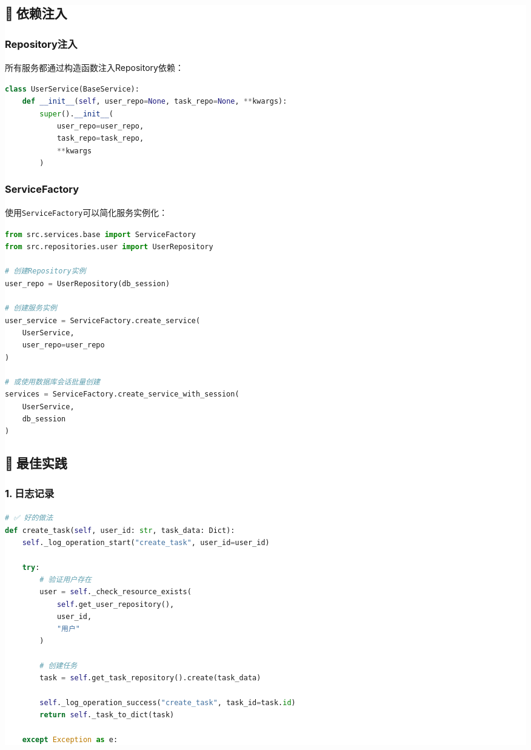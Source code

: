 ## 🔌 依赖注入

### Repository注入

所有服务都通过构造函数注入Repository依赖：

```python
class UserService(BaseService):
    def __init__(self, user_repo=None, task_repo=None, **kwargs):
        super().__init__(
            user_repo=user_repo,
            task_repo=task_repo,
            **kwargs
        )
```

### ServiceFactory

使用`ServiceFactory`可以简化服务实例化：

```python
from src.services.base import ServiceFactory
from src.repositories.user import UserRepository

# 创建Repository实例
user_repo = UserRepository(db_session)

# 创建服务实例
user_service = ServiceFactory.create_service(
    UserService,
    user_repo=user_repo
)

# 或使用数据库会话批量创建
services = ServiceFactory.create_service_with_session(
    UserService,
    db_session
)
```

## 📝 最佳实践

### 1. 日志记录

```python
# ✅ 好的做法
def create_task(self, user_id: str, task_data: Dict):
    self._log_operation_start("create_task", user_id=user_id)

    try:
        # 验证用户存在
        user = self._check_resource_exists(
            self.get_user_repository(),
            user_id,
            "用户"
        )

        # 创建任务
        task = self.get_task_repository().create(task_data)

        self._log_operation_success("create_task", task_id=task.id)
        return self._task_to_dict(task)

    except Exception as e:
```